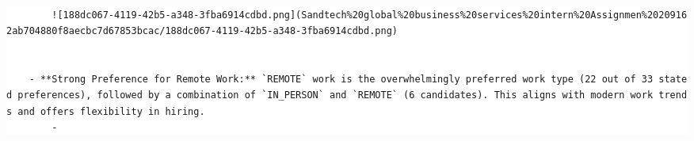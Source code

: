             ![188dc067-4119-42b5-a348-3fba6914cdbd.png](Sandtech%20global%20business%20services%20intern%20Assignmen%20209162ab704880f8aecbc7d67853bcac/188dc067-4119-42b5-a348-3fba6914cdbd.png)
            
        
        - **Strong Preference for Remote Work:** `REMOTE` work is the overwhelmingly preferred work type (22 out of 33 stated preferences), followed by a combination of `IN_PERSON` and `REMOTE` (6 candidates). This aligns with modern work trends and offers flexibility in hiring.
            - 
                